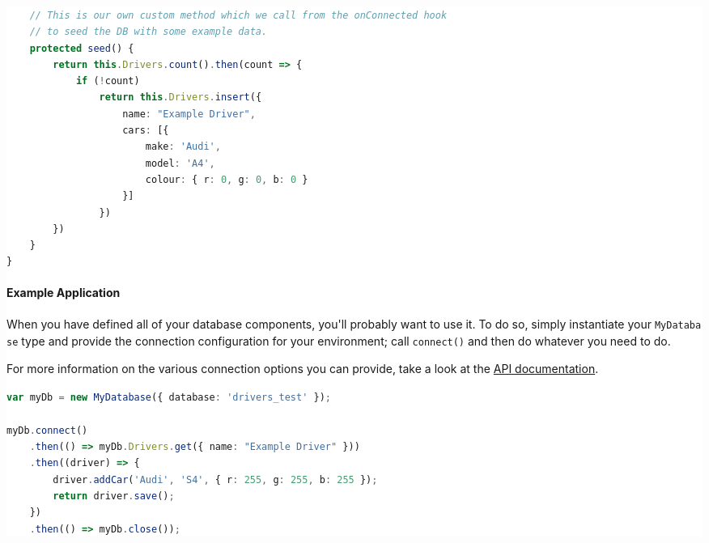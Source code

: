 ```typescript
    // This is our own custom method which we call from the onConnected hook
    // to seed the DB with some example data.
    protected seed() {
        return this.Drivers.count().then(count => {
            if (!count)
                return this.Drivers.insert({
                    name: "Example Driver",
                    cars: [{
                        make: 'Audi',
                        model: 'A4',
                        colour: { r: 0, g: 0, b: 0 }
                    }]
                })
        })
    }
}
```

#### Example Application
When you have defined all of your database components, you'll probably want to use it.
To do so, simply instantiate your `MyDatabase` type and provide the connection configuration
for your environment; call `connect()` and then do whatever you need to do.

For more information on the various connection options you can provide, take a look
at the [API documentation](http://sierrasoftworks.github.io/Iridium/interfaces/configuration.html).

```typescript
var myDb = new MyDatabase({ database: 'drivers_test' });

myDb.connect()
    .then(() => myDb.Drivers.get({ name: "Example Driver" }))
    .then((driver) => {
        driver.addCar('Audi', 'S4', { r: 255, g: 255, b: 255 });
        return driver.save();
    })
    .then(() => myDb.close());
```
